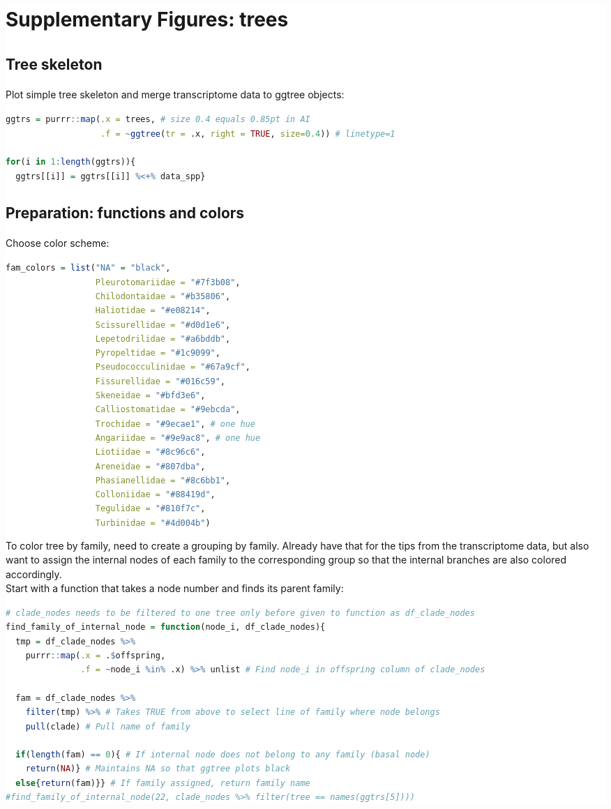 # Supplementary Figures: trees

## Tree skeleton

Plot simple tree skeleton and merge transcriptome data to ggtree
objects:

``` r
ggtrs = purrr::map(.x = trees, # size 0.4 equals 0.85pt in AI
                   .f = ~ggtree(tr = .x, right = TRUE, size=0.4)) # linetype=1

for(i in 1:length(ggtrs)){
  ggtrs[[i]] = ggtrs[[i]] %<+% data_spp}
```

## Preparation: functions and colors

Choose color scheme:

``` r
fam_colors = list("NA" = "black",
                  Pleurotomariidae = "#7f3b08",
                  Chilodontaidae = "#b35806",
                  Haliotidae = "#e08214",
                  Scissurellidae = "#d0d1e6",
                  Lepetodrilidae = "#a6bddb",
                  Pyropeltidae = "#1c9099",
                  Pseudococculinidae = "#67a9cf",
                  Fissurellidae = "#016c59",
                  Skeneidae = "#bfd3e6",
                  Calliostomatidae = "#9ebcda",
                  Trochidae = "#9ecae1", # one hue
                  Angariidae = "#9e9ac8", # one hue
                  Liotiidae = "#8c96c6",
                  Areneidae = "#807dba",
                  Phasianellidae = "#8c6bb1",
                  Colloniidae = "#88419d",
                  Tegulidae = "#810f7c",
                  Turbinidae = "#4d004b")
```

To color tree by family, need to create a grouping by family. Already
have that for the tips from the transcriptome data, but also want to
assign the internal nodes of each family to the corresponding group so
that the internal branches are also colored accordingly.  
Start with a function that takes a node number and finds its parent
family:

``` r
# clade_nodes needs to be filtered to one tree only before given to function as df_clade_nodes
find_family_of_internal_node = function(node_i, df_clade_nodes){
  tmp = df_clade_nodes %>%
    purrr::map(.x = .$offspring,
               .f = ~node_i %in% .x) %>% unlist # Find node_i in offspring column of clade_nodes
  
  fam = df_clade_nodes %>%
    filter(tmp) %>% # Takes TRUE from above to select line of family where node belongs
    pull(clade) # Pull name of family
  
  if(length(fam) == 0){ # If internal node does not belong to any family (basal node)
    return(NA)} # Maintains NA so that ggtree plots black
  else{return(fam)}} # If family assigned, return family name
#find_family_of_internal_node(22, clade_nodes %>% filter(tree == names(ggtrs[5])))
```
